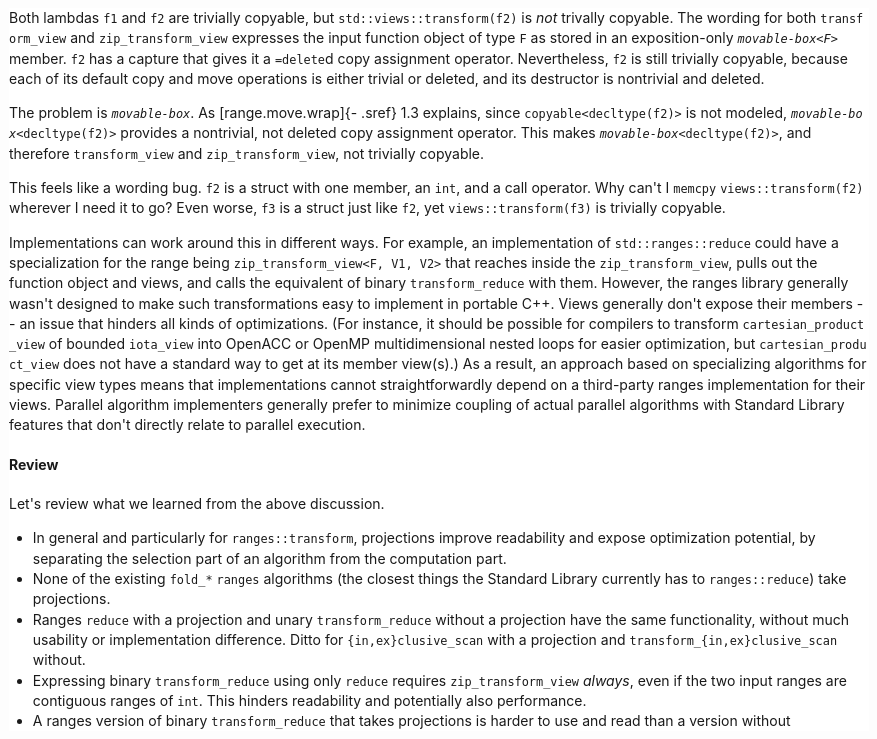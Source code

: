 Both lambdas `f1` and `f2` are trivially copyable, but `std::views::transform(f2)` is *not* trivally copyable.
The wording for both `transform_view` and `zip_transform_view` expresses the input function object of type `F` as stored in
an exposition-only _`movable-box<F>`_ member. `f2` has a capture that gives it a `=delete`d copy assignment operator.
Nevertheless, `f2` is still trivially copyable, because each of its default copy and move operations is either trivial or
deleted, and its destructor is nontrivial and deleted.

The problem is _`movable-box`_.  As [range.move.wrap]{- .sref} 1.3 explains, since `copyable<decltype(f2)>` is not modeled,
_`movable-box`_`<decltype(f2)>` provides a nontrivial, not deleted copy assignment operator.  This makes
_`movable-box`_`<decltype(f2)>`, and therefore `transform_view` and `zip_transform_view`, not trivially copyable.

This feels like a wording bug. `f2` is a struct with one member, an `int`, and a call operator. Why can't I `memcpy`
`views::transform(f2)` wherever I need it to go? Even worse, `f3` is a struct just like `f2`, yet `views::transform(f3)`
is trivially copyable.

Implementations can work around this in different ways. For example, an implementation of `std::ranges::reduce` could have
a specialization for the range being `zip_transform_view<F, V1, V2>` that reaches inside the `zip_transform_view`, pulls
out the function object and views, and calls the equivalent of binary `transform_reduce` with them. However, the ranges
library generally wasn't designed to make such transformations easy to implement in portable C++. Views generally don't
expose their members -- an issue that hinders all kinds of optimizations. (For instance, it should be possible for
compilers to transform `cartesian_product_view` of bounded `iota_view` into OpenACC or OpenMP multidimensional nested loops
for easier optimization, but `cartesian_product_view` does not have a standard way to get at its member view(s).) As a
result, an approach based on specializing algorithms for specific view types means that implementations cannot
straightforwardly depend on a third-party ranges implementation for their views. Parallel algorithm implementers generally
prefer to minimize coupling of actual parallel algorithms with Standard Library features that don't directly relate to
parallel execution.

#### Review

Let's review what we learned from the above discussion.

- In general and particularly for `ranges::transform`, projections improve readability and expose optimization potential,
by separating the selection part of an algorithm from the computation part.
- None of the existing `fold_*` `ranges` algorithms (the closest things the Standard Library currently has to
`ranges::reduce`) take projections.
- Ranges `reduce` with a projection and unary `transform_reduce` without a projection have the same functionality,
without much usability or implementation difference.   Ditto for `{in,ex}clusive_scan` with a projection and
`transform_{in,ex}clusive_scan` without.
- Expressing binary `transform_reduce` using only `reduce` requires `zip_transform_view` *always*, even if the two input
ranges are contiguous ranges of `int`.  This hinders readability and potentially also performance.
- A ranges version of binary `transform_reduce` that takes projections is harder to use and read than a version without